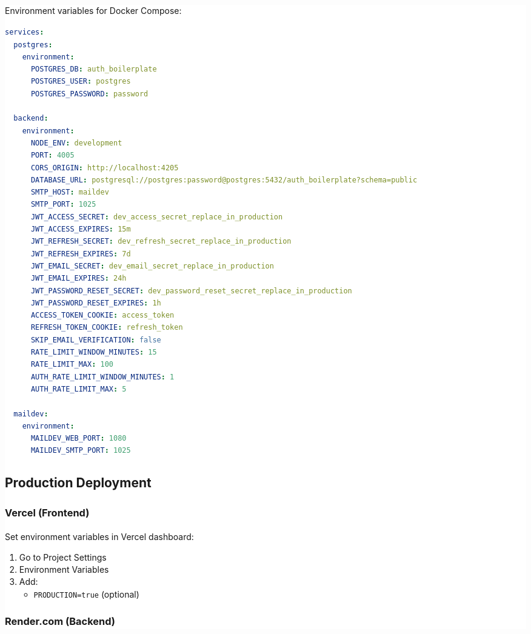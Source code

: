 Environment variables for Docker Compose:

```yaml
services:
  postgres:
    environment:
      POSTGRES_DB: auth_boilerplate
      POSTGRES_USER: postgres
      POSTGRES_PASSWORD: password

  backend:
    environment:
      NODE_ENV: development
      PORT: 4005
      CORS_ORIGIN: http://localhost:4205
      DATABASE_URL: postgresql://postgres:password@postgres:5432/auth_boilerplate?schema=public
      SMTP_HOST: maildev
      SMTP_PORT: 1025
      JWT_ACCESS_SECRET: dev_access_secret_replace_in_production
      JWT_ACCESS_EXPIRES: 15m
      JWT_REFRESH_SECRET: dev_refresh_secret_replace_in_production
      JWT_REFRESH_EXPIRES: 7d
      JWT_EMAIL_SECRET: dev_email_secret_replace_in_production
      JWT_EMAIL_EXPIRES: 24h
      JWT_PASSWORD_RESET_SECRET: dev_password_reset_secret_replace_in_production
      JWT_PASSWORD_RESET_EXPIRES: 1h
      ACCESS_TOKEN_COOKIE: access_token
      REFRESH_TOKEN_COOKIE: refresh_token
      SKIP_EMAIL_VERIFICATION: false
      RATE_LIMIT_WINDOW_MINUTES: 15
      RATE_LIMIT_MAX: 100
      AUTH_RATE_LIMIT_WINDOW_MINUTES: 1
      AUTH_RATE_LIMIT_MAX: 5

  maildev:
    environment:
      MAILDEV_WEB_PORT: 1080
      MAILDEV_SMTP_PORT: 1025
```

## Production Deployment

### Vercel (Frontend)

Set environment variables in Vercel dashboard:

1. Go to Project Settings
2. Environment Variables
3. Add:
   - `PRODUCTION=true` (optional)

### Render.com (Backend)
